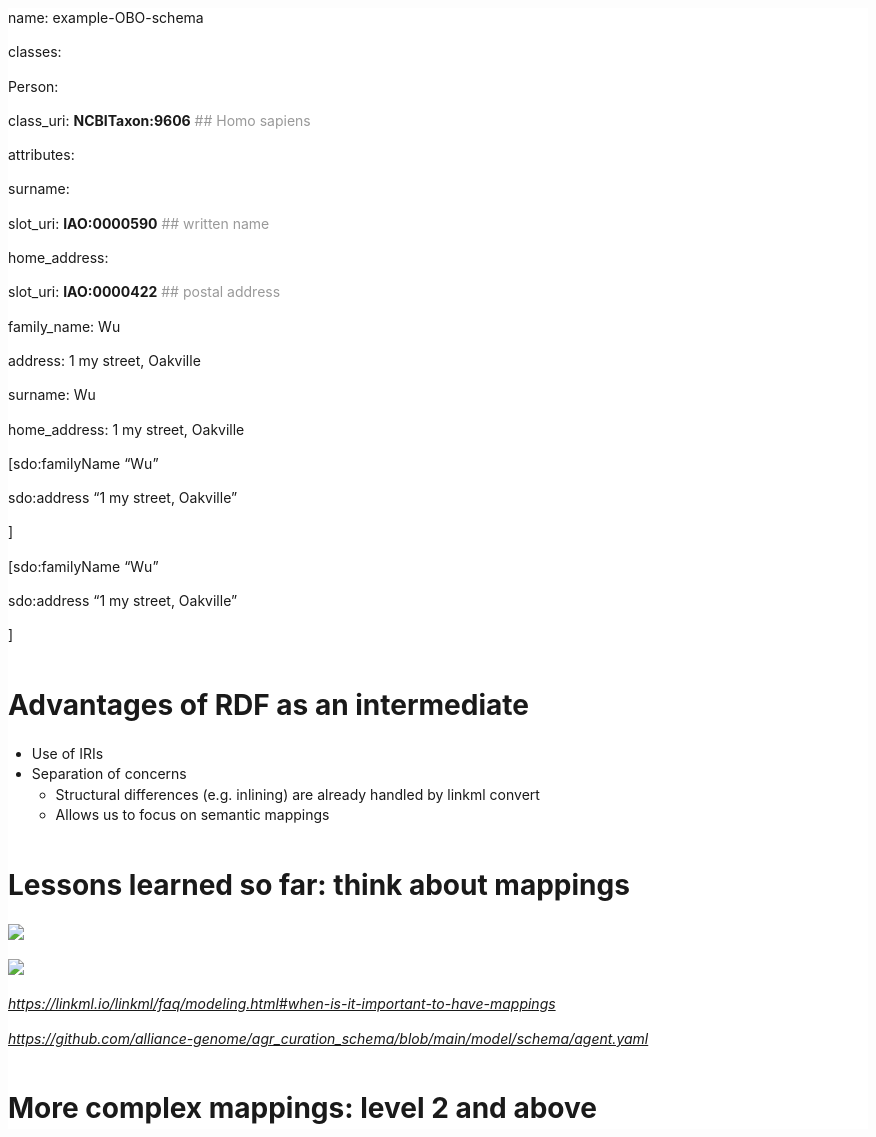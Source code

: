 name: example\-OBO\-schema

classes:

Person:

class\_uri:  __NCBITaxon:9606__   <span style="color:#999999">\#\# Homo sapiens</span>

attributes:

surname:

slot\_uri:  __IAO:0000590__   <span style="color:#999999">\#\# written name</span>

home\_address:

slot\_uri:  __IAO:0000422__   <span style="color:#999999">\#\# postal address</span>

family\_name: Wu

address: 1 my street\, Oakville

surname: Wu

home\_address: 1 my street\, Oakville

\[sdo:familyName “Wu”

sdo:address “1 my street\, Oakville”

\]

\[sdo:familyName “Wu”

sdo:address “1 my street\, Oakville”

\]

# Advantages of RDF as an intermediate

* Use of IRIs
* Separation of concerns
  * Structural differences \(e\.g\. inlining\) are already handled by linkml convert
  * Allows us to focus on semantic mappings

# Lessons learned so far: think about mappings

![](img/Mapping%20Between%20LinkML%20Schemas10.png)

![](img/Mapping%20Between%20LinkML%20Schemas11.png)

_[https://linkml\.io/linkml/faq/modeling\.html\#when\-is\-it\-important\-to\-have\-mappings](https://linkml.io/linkml/faq/modeling.html#when-is-it-important-to-have-mappings)_

_[https://github\.com/alliance\-genome/agr\_curation\_schema/blob/main/model/schema/agent\.yaml](https://github.com/alliance-genome/agr_curation_schema/blob/main/model/schema/agent.yaml)_

# More complex mappings: level 2 and above
